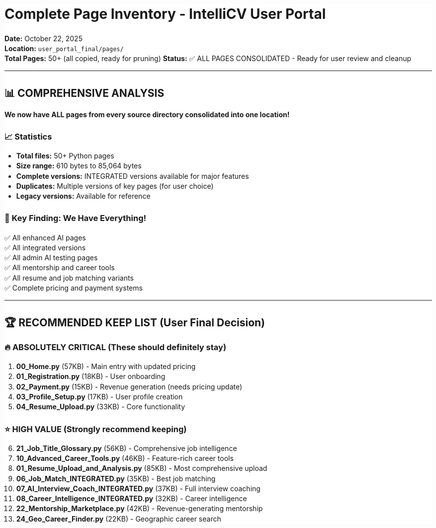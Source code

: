# Complete Page Inventory - IntelliCV User Portal

**Date:** October 22, 2025  
**Location:** `user_portal_final/pages/`  
**Total Pages:** 50+ (all copied, ready for pruning)
**Status:** ✅ ALL PAGES CONSOLIDATED - Ready for user review and cleanup

---

## 📊 COMPREHENSIVE ANALYSIS

**We now have ALL pages from every source directory consolidated into one location!**

### 📈 Statistics
- **Total files:** 50+ Python pages
- **Size range:** 610 bytes to 85,064 bytes
- **Complete versions:** INTEGRATED versions available for major features
- **Duplicates:** Multiple versions of key pages (for user choice)
- **Legacy versions:** Available for reference

### 🎯 Key Finding: We Have Everything!
✅ All enhanced AI pages  
✅ All integrated versions  
✅ All admin AI testing pages  
✅ All mentorship and career tools  
✅ All resume and job matching variants  
✅ Complete pricing and payment systems

---

## 🏆 RECOMMENDED KEEP LIST (User Final Decision)

### 🔥 **ABSOLUTELY CRITICAL** (These should definitely stay)
1. **00_Home.py** (57KB) - Main entry with updated pricing
2. **01_Registration.py** (18KB) - User onboarding  
3. **02_Payment.py** (15KB) - Revenue generation (needs pricing update)
4. **03_Profile_Setup.py** (17KB) - User profile creation
5. **04_Resume_Upload.py** (33KB) - Core functionality

### ⭐ **HIGH VALUE** (Strongly recommend keeping)
6. **21_Job_Title_Glossary.py** (56KB) - Comprehensive job intelligence
7. **10_Advanced_Career_Tools.py** (46KB) - Feature-rich career tools  
8. **01_Resume_Upload_and_Analysis.py** (85KB) - Most comprehensive upload
9. **06_Job_Match_INTEGRATED.py** (35KB) - Best job matching
10. **07_AI_Interview_Coach_INTEGRATED.py** (37KB) - Full interview coaching
11. **08_Career_Intelligence_INTEGRATED.py** (32KB) - Career intelligence
12. **22_Mentorship_Marketplace.py** (42KB) - Revenue-generating mentorship
13. **24_Geo_Career_Finder.py** (22KB) - Geographic career search
